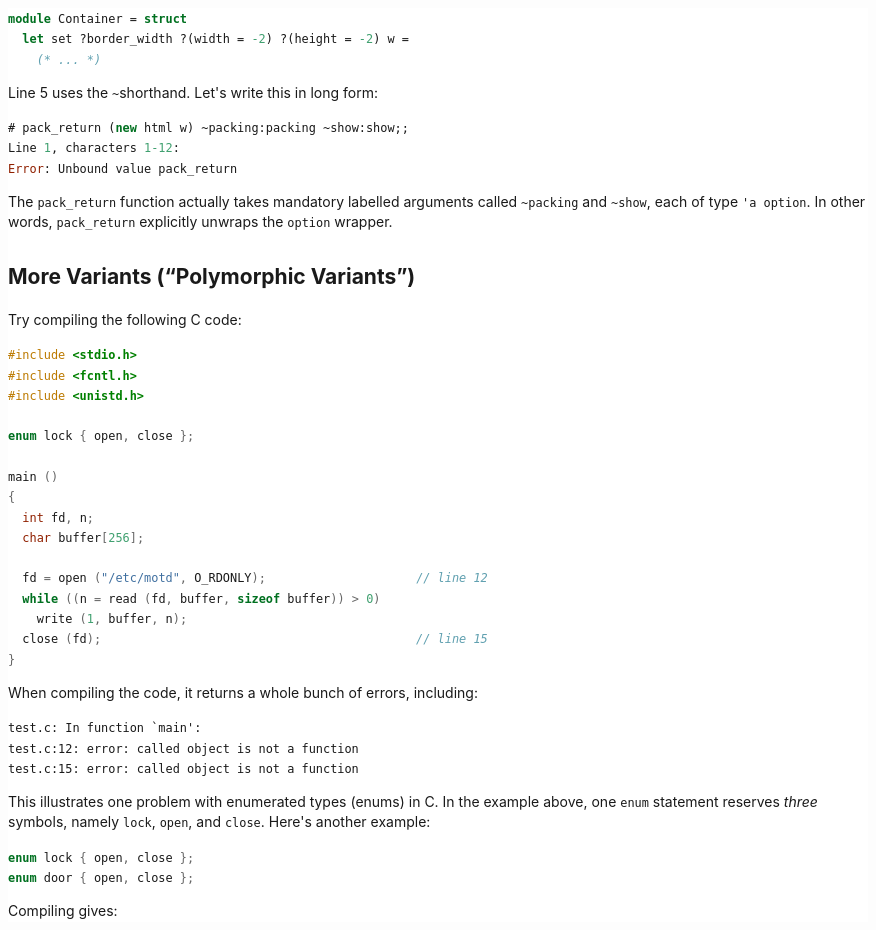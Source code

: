 
```ocaml
module Container = struct
  let set ?border_width ?(width = -2) ?(height = -2) w =
    (* ... *)
```
Line 5 uses the `~`shorthand. Let's write this in long form:

```ocaml
# pack_return (new html w) ~packing:packing ~show:show;;
Line 1, characters 1-12:
Error: Unbound value pack_return
```

The `pack_return` function actually takes mandatory labelled arguments
called `~packing` and `~show`, each of type `'a option`. In other words,
`pack_return` explicitly unwraps the `option` wrapper.

## More Variants (“Polymorphic Variants”)
Try compiling the following C code:

```C
#include <stdio.h>
#include <fcntl.h>
#include <unistd.h>

enum lock { open, close };

main ()
{
  int fd, n;
  char buffer[256];

  fd = open ("/etc/motd", O_RDONLY);                     // line 12
  while ((n = read (fd, buffer, sizeof buffer)) > 0)
    write (1, buffer, n);
  close (fd);                                            // line 15
}
```
When compiling the code, it returns a whole bunch of errors, including:

```text
test.c: In function `main':
test.c:12: error: called object is not a function
test.c:15: error: called object is not a function
```
This illustrates one problem with enumerated types (enums) in C. In the
example above, one `enum` statement reserves *three* symbols, namely
`lock`, `open`, and `close`. Here's another example:

```C
enum lock { open, close };
enum door { open, close };
```
Compiling gives:
